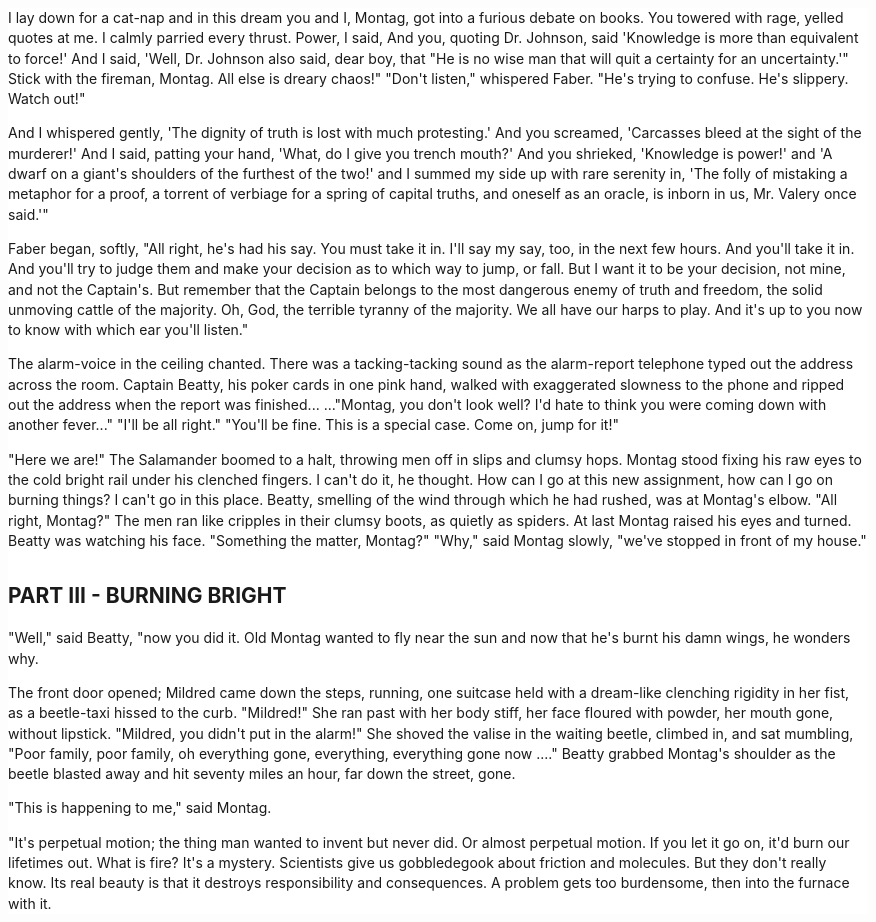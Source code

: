 I lay down for a cat-nap and in this dream you and I, Montag, got into a furious debate on books. You towered with rage, yelled quotes at me. I calmly parried every thrust. Power, I said, And you, quoting Dr. Johnson, said 'Knowledge is more than equivalent to force!' And I said, 'Well, Dr. Johnson also said, dear boy, that "He is no wise man that will quit a certainty for an uncertainty.'" Stick with the fireman, Montag. All else is dreary chaos!" "Don't listen," whispered Faber. "He's trying to confuse. He's slippery. Watch out!"

And I whispered gently, 'The dignity of truth is lost with much protesting.' And you screamed, 'Carcasses bleed at the sight of the murderer!' And I said, patting your hand, 'What, do I give you trench mouth?' And you shrieked, 'Knowledge is power!' and 'A dwarf on a giant's shoulders of the furthest of the two!' and I summed my side up with rare serenity in, 'The folly of mistaking a metaphor for a proof, a torrent of verbiage for a spring of capital truths, and oneself as an oracle, is inborn in us, Mr. Valery once said.'"

Faber began, softly, "All right, he's had his say. You must take it in. I'll say my say, too, in the next few hours. And you'll take it in. And you'll try to judge them and make your decision as to which way to jump, or fall. But I want it to be your decision, not mine, and not the Captain's. But remember that the Captain belongs to the most dangerous enemy of truth and freedom, the solid unmoving cattle of the majority. Oh, God, the terrible tyranny of the majority. We all have our harps to play. And it's up to you now to know with which ear you'll listen."

The alarm-voice in the ceiling chanted. There was a tacking-tacking sound as the alarm-report telephone typed out the address across the room. Captain Beatty, his poker cards in one pink hand, walked with exaggerated slowness to the phone and ripped out the address when the report was finished... ..."Montag, you don't look well? I'd hate to think you were coming down with another fever..." "I'll be all right." "You'll be fine. This is a special case. Come on, jump for it!"

"Here we are!" The Salamander boomed to a halt, throwing men off in slips and clumsy hops. Montag stood fixing his raw eyes to the cold bright rail under his clenched fingers. I can't do it, he thought. How can I go at this new assignment, how can I go on burning things? I can't go in this place. Beatty, smelling of the wind through which he had rushed, was at Montag's elbow. "All right, Montag?" The men ran like cripples in their clumsy boots, as quietly as spiders. At last Montag raised his eyes and turned. Beatty was watching his face. "Something the matter, Montag?" "Why," said Montag slowly, "we've stopped in front of my house."

## PART III - BURNING BRIGHT

"Well," said Beatty, "now you did it. Old Montag wanted to fly near the sun and now that he's burnt his damn wings, he wonders why.

The front door opened; Mildred came down the steps, running, one suitcase held with a dream-like clenching rigidity in her fist, as a beetle-taxi hissed to the curb. "Mildred!" She ran past with her body stiff, her face floured with powder, her mouth gone, without lipstick. "Mildred, you didn't put in the alarm!" She shoved the valise in the waiting beetle, climbed in, and sat mumbling, "Poor family, poor family, oh everything gone, everything, everything gone now ...." Beatty grabbed Montag's shoulder as the beetle blasted away and hit seventy miles an hour, far down the street, gone.

"This is happening to me," said Montag.

"It's perpetual motion; the thing man wanted to invent but never did. Or almost perpetual motion. If you let it go on, it'd burn our lifetimes out. What is fire? It's a mystery. Scientists give us gobbledegook about friction and molecules. But they don't really know. Its real beauty is that it destroys responsibility and consequences. A problem gets too burdensome, then into the furnace with it.
